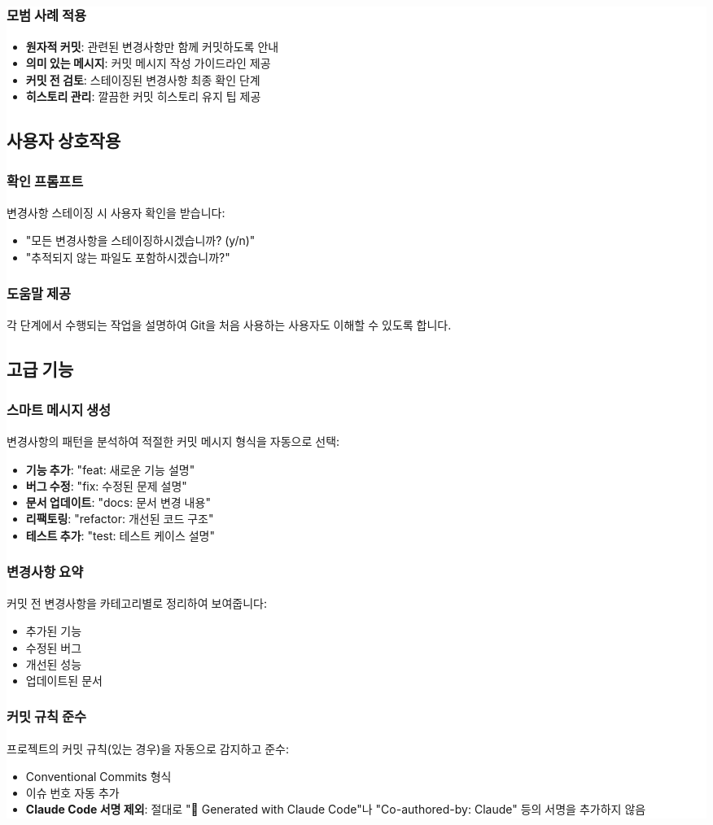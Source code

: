 ### 모범 사례 적용
- **원자적 커밋**: 관련된 변경사항만 함께 커밋하도록 안내
- **의미 있는 메시지**: 커밋 메시지 작성 가이드라인 제공
- **커밋 전 검토**: 스테이징된 변경사항 최종 확인 단계
- **히스토리 관리**: 깔끔한 커밋 히스토리 유지 팁 제공

## 사용자 상호작용

### 확인 프롬프트
변경사항 스테이징 시 사용자 확인을 받습니다:
- "모든 변경사항을 스테이징하시겠습니까? (y/n)"
- "추적되지 않는 파일도 포함하시겠습니까?"

### 도움말 제공
각 단계에서 수행되는 작업을 설명하여 Git을 처음 사용하는 사용자도 이해할 수 있도록 합니다.

## 고급 기능

### 스마트 메시지 생성
변경사항의 패턴을 분석하여 적절한 커밋 메시지 형식을 자동으로 선택:
- **기능 추가**: "feat: 새로운 기능 설명"
- **버그 수정**: "fix: 수정된 문제 설명"
- **문서 업데이트**: "docs: 문서 변경 내용"
- **리팩토링**: "refactor: 개선된 코드 구조"
- **테스트 추가**: "test: 테스트 케이스 설명"

### 변경사항 요약
커밋 전 변경사항을 카테고리별로 정리하여 보여줍니다:
- 추가된 기능
- 수정된 버그
- 개선된 성능
- 업데이트된 문서

### 커밋 규칙 준수
프로젝트의 커밋 규칙(있는 경우)을 자동으로 감지하고 준수:
- Conventional Commits 형식
- 이슈 번호 자동 추가
- **Claude Code 서명 제외**: 절대로 "🤖 Generated with Claude Code"나 "Co-authored-by: Claude" 등의 서명을 추가하지 않음